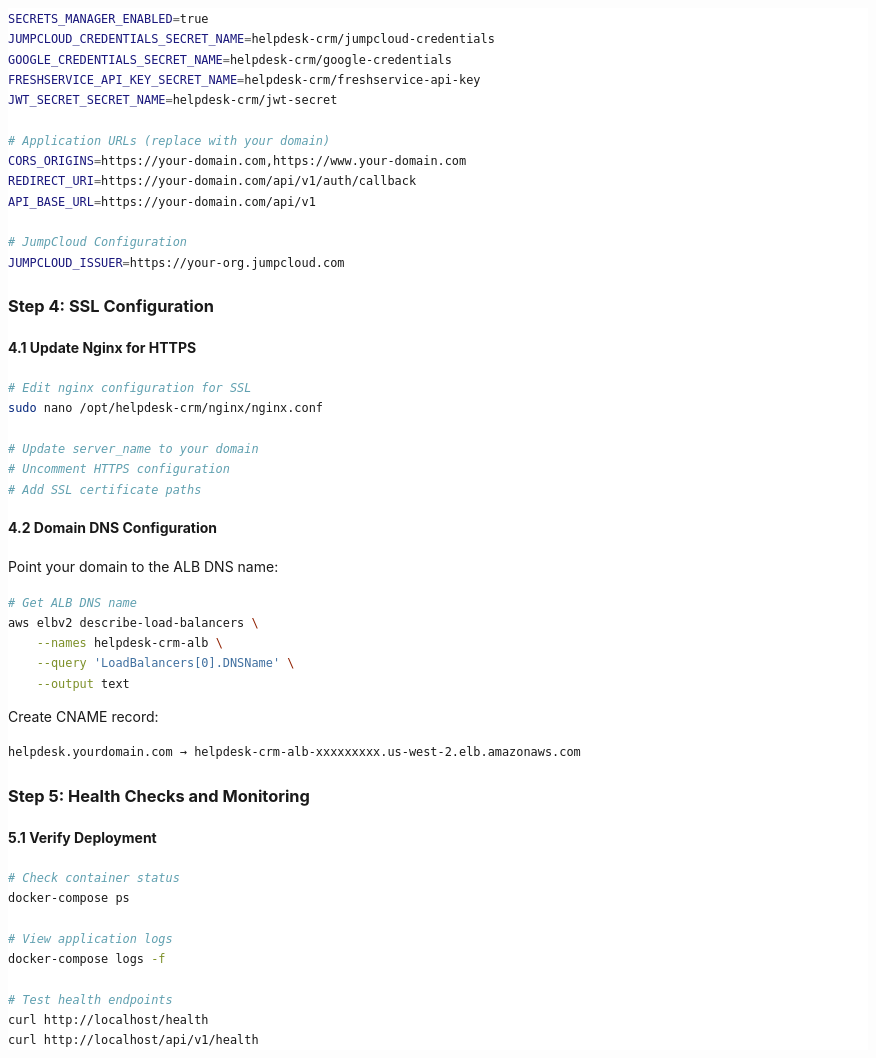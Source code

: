 ```bash
SECRETS_MANAGER_ENABLED=true
JUMPCLOUD_CREDENTIALS_SECRET_NAME=helpdesk-crm/jumpcloud-credentials
GOOGLE_CREDENTIALS_SECRET_NAME=helpdesk-crm/google-credentials
FRESHSERVICE_API_KEY_SECRET_NAME=helpdesk-crm/freshservice-api-key
JWT_SECRET_SECRET_NAME=helpdesk-crm/jwt-secret

# Application URLs (replace with your domain)
CORS_ORIGINS=https://your-domain.com,https://www.your-domain.com
REDIRECT_URI=https://your-domain.com/api/v1/auth/callback
API_BASE_URL=https://your-domain.com/api/v1

# JumpCloud Configuration
JUMPCLOUD_ISSUER=https://your-org.jumpcloud.com
```

### **Step 4: SSL Configuration**

#### 4.1 Update Nginx for HTTPS
```bash
# Edit nginx configuration for SSL
sudo nano /opt/helpdesk-crm/nginx/nginx.conf

# Update server_name to your domain
# Uncomment HTTPS configuration
# Add SSL certificate paths
```

#### 4.2 Domain DNS Configuration
Point your domain to the ALB DNS name:
```bash
# Get ALB DNS name
aws elbv2 describe-load-balancers \
    --names helpdesk-crm-alb \
    --query 'LoadBalancers[0].DNSName' \
    --output text
```

Create CNAME record:
```
helpdesk.yourdomain.com → helpdesk-crm-alb-xxxxxxxxx.us-west-2.elb.amazonaws.com
```

### **Step 5: Health Checks and Monitoring**

#### 5.1 Verify Deployment
```bash
# Check container status
docker-compose ps

# View application logs
docker-compose logs -f

# Test health endpoints
curl http://localhost/health
curl http://localhost/api/v1/health
```
